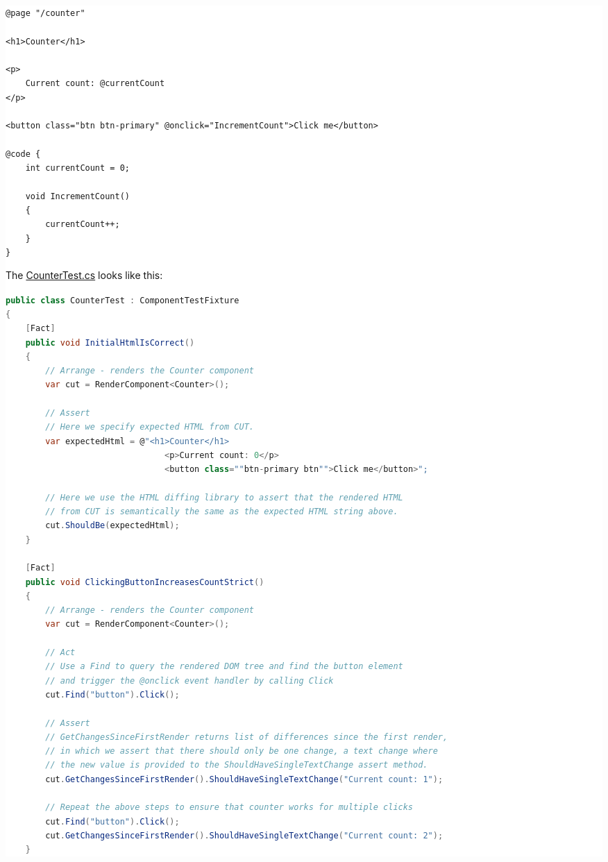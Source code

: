 ```razor
@page "/counter"

<h1>Counter</h1>

<p>
    Current count: @currentCount
</p>

<button class="btn btn-primary" @onclick="IncrementCount">Click me</button>

@code {
    int currentCount = 0;

    void IncrementCount()
    {
        currentCount++;
    }
}
```

The [CounterTest.cs](../sample/tests/Tests/Pages/CounterTest.cs) looks like this:

```csharp
public class CounterTest : ComponentTestFixture
{
    [Fact]
    public void InitialHtmlIsCorrect()
    {
        // Arrange - renders the Counter component
        var cut = RenderComponent<Counter>();

        // Assert
        // Here we specify expected HTML from CUT.
        var expectedHtml = @"<h1>Counter</h1>
                                <p>Current count: 0</p>
                                <button class=""btn-primary btn"">Click me</button>";

        // Here we use the HTML diffing library to assert that the rendered HTML
        // from CUT is semantically the same as the expected HTML string above.
        cut.ShouldBe(expectedHtml);
    }

    [Fact]
    public void ClickingButtonIncreasesCountStrict()
    {
        // Arrange - renders the Counter component
        var cut = RenderComponent<Counter>();

        // Act
        // Use a Find to query the rendered DOM tree and find the button element
        // and trigger the @onclick event handler by calling Click
        cut.Find("button").Click();

        // Assert
        // GetChangesSinceFirstRender returns list of differences since the first render,
        // in which we assert that there should only be one change, a text change where
        // the new value is provided to the ShouldHaveSingleTextChange assert method.
        cut.GetChangesSinceFirstRender().ShouldHaveSingleTextChange("Current count: 1");

        // Repeat the above steps to ensure that counter works for multiple clicks
        cut.Find("button").Click();
        cut.GetChangesSinceFirstRender().ShouldHaveSingleTextChange("Current count: 2");
    }

```